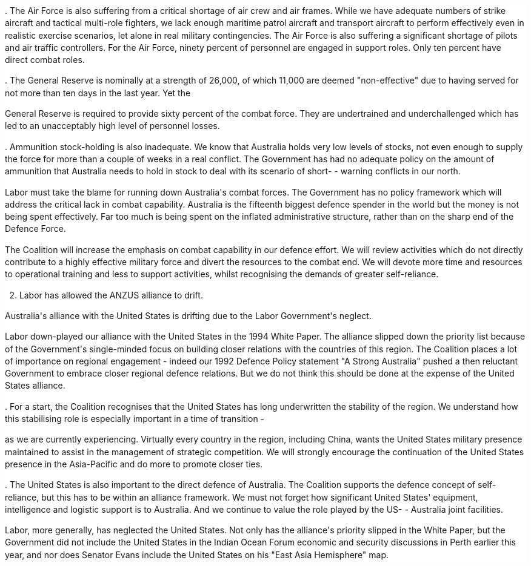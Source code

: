  . The Air Force is also suffering from a critical shortage of air crew and air frames. While we have  adequate numbers of strike aircraft and tactical multi-role fighters, we lack enough maritime patrol  aircraft and transport aircraft to perform effectively even in realistic exercise scenarios, let alone in  real military contingencies. The Air Force is also suffering a significant shortage of pilots and air  traffic controllers. For the Air Force, ninety percent of personnel are engaged in support roles. Only  ten percent have direct combat roles. 

 . The General Reserve is nominally at a strength of 26,000, of which 11,000 are deemed "non-effective" due to having served for not more than ten days in the last year. Yet the 

 General Reserve is required to provide sixty percent of the combat force. They are undertrained  and underchallenged which has led to an unacceptably high level of personnel losses. 

 . Ammunition stock-holding is also inadequate. We know that Australia holds very low levels of  stocks, not even enough to supply the force for more than a couple of weeks in a real conflict. The  Government has had no adequate policy on the amount of ammunition that Australia needs to hold  in stock to deal with its scenario of short- - warning conflicts in our north. 

 Labor must take the blame for running down Australia's combat forces. The Government has no  policy framework which will address the critical lack in combat capability. Australia is the fifteenth  biggest defence spender in the world but the money is not being spent effectively. Far too much is  being spent on the inflated administrative structure, rather than on the sharp end of the Defence  Force. 

 The Coalition will increase the emphasis on combat capability in our defence effort. We will review  activities which do not directly contribute to a highly effective military force and divert the  resources to the combat end. We will devote more time and resources to operational training and  less to support activities, whilst recognising the demands of greater self-reliance. 

 2. Labor has allowed the ANZUS alliance to drift. 

 Australia's alliance with the United States is drifting due to the Labor Government's neglect. 

 Labor down-played our alliance with the United States in the 1994 White Paper. The alliance  slipped down the priority list because of the Government's single-minded focus on building closer  relations with the countries of this region. The Coalition places a lot of importance on regional  engagement - indeed our 1992 Defence Policy statement "A Strong Australia" pushed a then  reluctant Government to embrace closer regional defence relations. But we do not think this  should be done at the expense of the United States alliance. 

 . For a start, the Coalition recognises that the United States has long underwritten the stability of  the region. We understand how this stabilising role is especially important in a time of transition - 

 as we are currently experiencing. Virtually every country in the region, including China, wants the  United States military presence maintained to assist in the management of strategic competition.  We will strongly encourage the continuation of the United States presence in the Asia-Pacific and  do more to promote closer ties. 

 . The United States is also important to the direct defence of Australia. The Coalition supports the  defence concept of self-reliance, but this has to be within an alliance framework. We must not  forget how significant United States' equipment, intelligence and logistic support is to Australia.  And we continue to value the role played by the US- - Australia joint facilities. 

 Labor, more generally, has neglected the United States. Not only has the alliance's priority slipped  in the White Paper, but the Government did not include the United States in the Indian Ocean  Forum economic and security discussions in Perth earlier this year, and nor does Senator Evans  include the United States on his "East Asia Hemisphere" map. 
